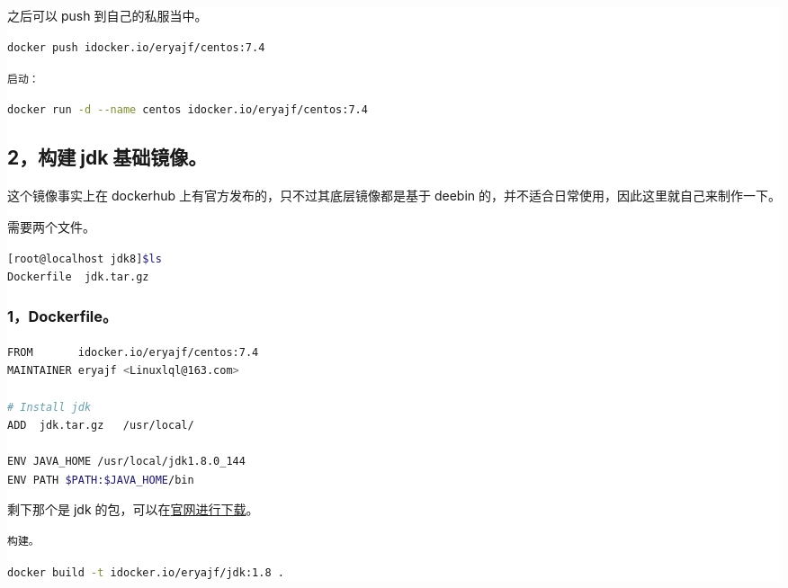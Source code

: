 

之后可以 push 到自己的私服当中。



```sh
docker push idocker.io/eryajf/centos:7.4
```



`启动：`



```sh
docker run -d --name centos idocker.io/eryajf/centos:7.4
```



## 2，构建 jdk 基础镜像。



这个镜像事实上在 dockerhub 上有官方发布的，只不过其底层镜像都是基于 deebin 的，并不适合日常使用，因此这里就自己来制作一下。



需要两个文件。



```sh
[root@localhost jdk8]$ls
Dockerfile  jdk.tar.gz
```



### 1，Dockerfile。



```sh
FROM       idocker.io/eryajf/centos:7.4
MAINTAINER eryajf <Linuxlql@163.com>
 
# Install jdk
ADD  jdk.tar.gz   /usr/local/
 
ENV JAVA_HOME /usr/local/jdk1.8.0_144
ENV PATH $PATH:$JAVA_HOME/bin
```



剩下那个是 jdk 的包，可以在[官网进行下载](https://www.oracle.com/technetwork/java/javase/downloads/jdk8-downloads-2133151.html)。



`构建。`



```sh
docker build -t idocker.io/eryajf/jdk:1.8 .
```
